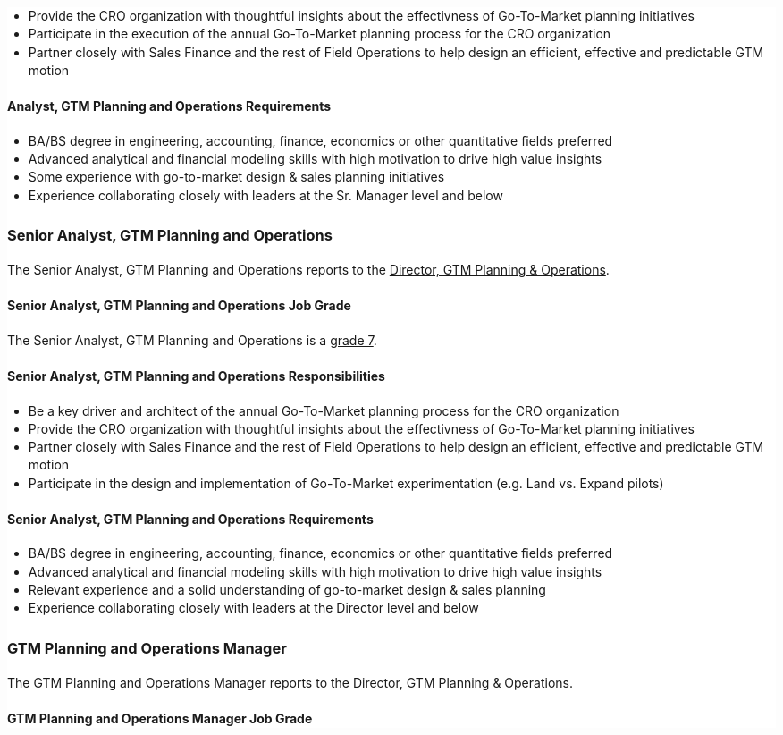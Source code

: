 - Provide the CRO organization with thoughtful insights about the effectivness of Go-To-Market planning initiatives
- Participate in the execution of the annual Go-To-Market planning process for the CRO organization
- Partner closely with Sales Finance and the rest of Field Operations to help design an efficient, effective and predictable GTM motion

#### Analyst, GTM Planning and Operations Requirements

- BA/BS degree in engineering, accounting, finance, economics or other quantitative fields preferred
- Advanced analytical and financial modeling skills with high motivation to drive high value insights
- Some experience with go-to-market design & sales planning initiatives
- Experience collaborating closely with leaders at the Sr. Manager level and below

### Senior Analyst, GTM Planning and Operations

The Senior Analyst, GTM Planning and Operations reports to the [Director, GTM Planning & Operations](/job-families/sales/gtm-planning-and-operations/).

#### Senior Analyst, GTM Planning and Operations Job Grade

The Senior Analyst, GTM Planning and Operations is a [grade 7](/handbook/total-rewards/compensation/compensation-calculator/#gitlab-job-grades).

#### Senior Analyst, GTM Planning and Operations Responsibilities

- Be a key driver and architect of the annual Go-To-Market planning process for the CRO organization
- Provide the CRO organization with thoughtful insights about the effectivness of Go-To-Market planning initiatives
- Partner closely with Sales Finance and the rest of Field Operations to help design an efficient, effective and predictable GTM motion
- Participate in the design and implementation of Go-To-Market experimentation (e.g. Land vs. Expand pilots)

#### Senior Analyst, GTM Planning and Operations Requirements

- BA/BS degree in engineering, accounting, finance, economics or other quantitative fields preferred
- Advanced analytical and financial modeling skills with high motivation to drive high value insights
- Relevant experience and a solid understanding of go-to-market design & sales planning
- Experience collaborating closely with leaders at the Director level and below

### GTM Planning and Operations Manager

The GTM Planning and Operations Manager reports to the [Director, GTM Planning & Operations](/job-families/sales/gtm-planning-and-operations/).

#### GTM Planning and Operations Manager Job Grade

